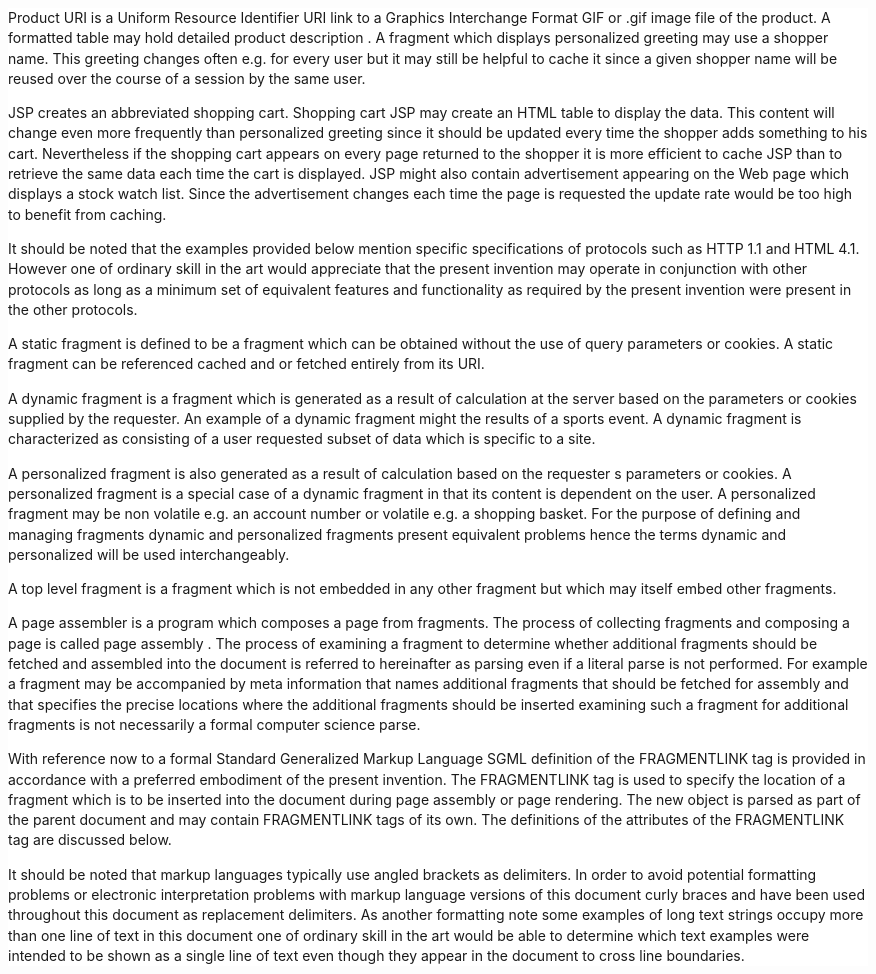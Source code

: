 Product URI is a Uniform Resource Identifier URI link to a Graphics Interchange Format GIF or .gif image file of the product. A formatted table may hold detailed product description . A fragment which displays personalized greeting may use a shopper name. This greeting changes often e.g. for every user but it may still be helpful to cache it since a given shopper name will be reused over the course of a session by the same user.

JSP creates an abbreviated shopping cart. Shopping cart JSP may create an HTML table to display the data. This content will change even more frequently than personalized greeting since it should be updated every time the shopper adds something to his cart. Nevertheless if the shopping cart appears on every page returned to the shopper it is more efficient to cache JSP than to retrieve the same data each time the cart is displayed. JSP might also contain advertisement appearing on the Web page which displays a stock watch list. Since the advertisement changes each time the page is requested the update rate would be too high to benefit from caching.

It should be noted that the examples provided below mention specific specifications of protocols such as HTTP 1.1 and HTML 4.1. However one of ordinary skill in the art would appreciate that the present invention may operate in conjunction with other protocols as long as a minimum set of equivalent features and functionality as required by the present invention were present in the other protocols.

A static fragment is defined to be a fragment which can be obtained without the use of query parameters or cookies. A static fragment can be referenced cached and or fetched entirely from its URI.

A dynamic fragment is a fragment which is generated as a result of calculation at the server based on the parameters or cookies supplied by the requester. An example of a dynamic fragment might the results of a sports event. A dynamic fragment is characterized as consisting of a user requested subset of data which is specific to a site.

A personalized fragment is also generated as a result of calculation based on the requester s parameters or cookies. A personalized fragment is a special case of a dynamic fragment in that its content is dependent on the user. A personalized fragment may be non volatile e.g. an account number or volatile e.g. a shopping basket. For the purpose of defining and managing fragments dynamic and personalized fragments present equivalent problems hence the terms dynamic and personalized will be used interchangeably.

A top level fragment is a fragment which is not embedded in any other fragment but which may itself embed other fragments.

A page assembler is a program which composes a page from fragments. The process of collecting fragments and composing a page is called page assembly . The process of examining a fragment to determine whether additional fragments should be fetched and assembled into the document is referred to hereinafter as parsing even if a literal parse is not performed. For example a fragment may be accompanied by meta information that names additional fragments that should be fetched for assembly and that specifies the precise locations where the additional fragments should be inserted examining such a fragment for additional fragments is not necessarily a formal computer science parse.

With reference now to a formal Standard Generalized Markup Language SGML definition of the FRAGMENTLINK tag is provided in accordance with a preferred embodiment of the present invention. The FRAGMENTLINK tag is used to specify the location of a fragment which is to be inserted into the document during page assembly or page rendering. The new object is parsed as part of the parent document and may contain FRAGMENTLINK tags of its own. The definitions of the attributes of the FRAGMENTLINK tag are discussed below.

 It should be noted that markup languages typically use angled brackets as delimiters. In order to avoid potential formatting problems or electronic interpretation problems with markup language versions of this document curly braces and have been used throughout this document as replacement delimiters. As another formatting note some examples of long text strings occupy more than one line of text in this document one of ordinary skill in the art would be able to determine which text examples were intended to be shown as a single line of text even though they appear in the document to cross line boundaries. 
